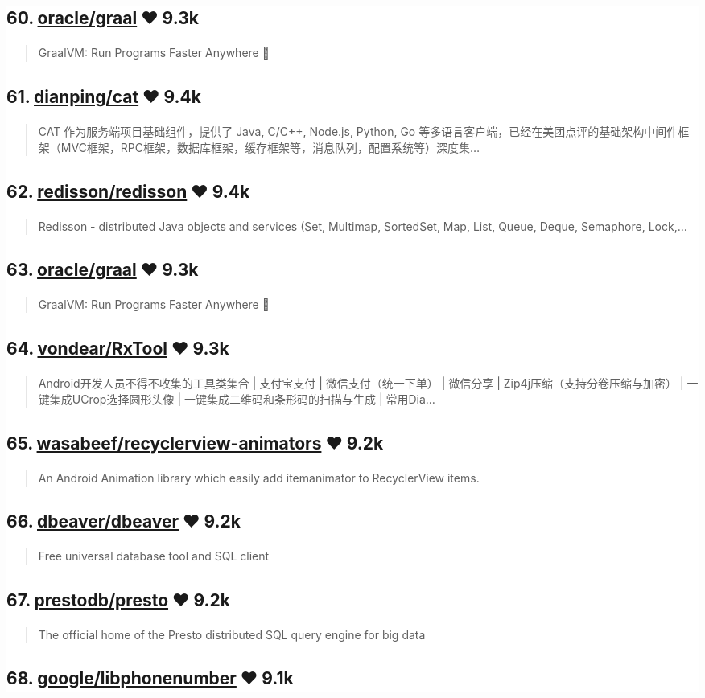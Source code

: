 ## 60. [oracle/graal](http://github.com/oracle/graal)  ♥️ 9.3k
         
> GraalVM: Run Programs Faster Anywhere 🚀
 


## 61. [dianping/cat](http://github.com/dianping/cat)  ♥️ 9.4k
         
> CAT 作为服务端项目基础组件，提供了 Java, C/C++, Node.js, Python, Go 等多语言客户端，已经在美团点评的基础架构中间件框架（MVC框架，RPC框架，数据库框架，缓存框架等，消息队列，配置系统等）深度集…
       

## 62. [redisson/redisson](http://github.com/redisson/redisson)  ♥️ 9.4k
         
> Redisson - distributed Java objects and services (Set, Multimap, SortedSet, Map, List, Queue, Deque, Semaphore, Lock,…
       

## 63. [oracle/graal](http://github.com/oracle/graal)  ♥️ 9.3k
         
> GraalVM: Run Programs Faster Anywhere 🚀
 

## 64. [vondear/RxTool](http://github.com/vondear/RxTool)  ♥️ 9.3k
         
> Android开发人员不得不收集的工具类集合 | 支付宝支付 | 微信支付（统一下单） | 微信分享 | Zip4j压缩（支持分卷压缩与加密） | 一键集成UCrop选择圆形头像 | 一键集成二维码和条形码的扫描与生成 | 常用Dia…
       

## 65. [wasabeef/recyclerview-animators](http://github.com/wasabeef/recyclerview-animators)  ♥️ 9.2k
         
> An Android Animation library which easily add itemanimator to RecyclerView items.
       

## 66. [dbeaver/dbeaver](http://github.com/dbeaver/dbeaver)  ♥️ 9.2k
         
> Free universal database tool and SQL client
       

## 67. [prestodb/presto](http://github.com/prestodb/presto)  ♥️ 9.2k
         
> The official home of the Presto distributed SQL query engine for big data
       

## 68. [google/libphonenumber](http://github.com/google/libphonenumber)  ♥️ 9.1k
         